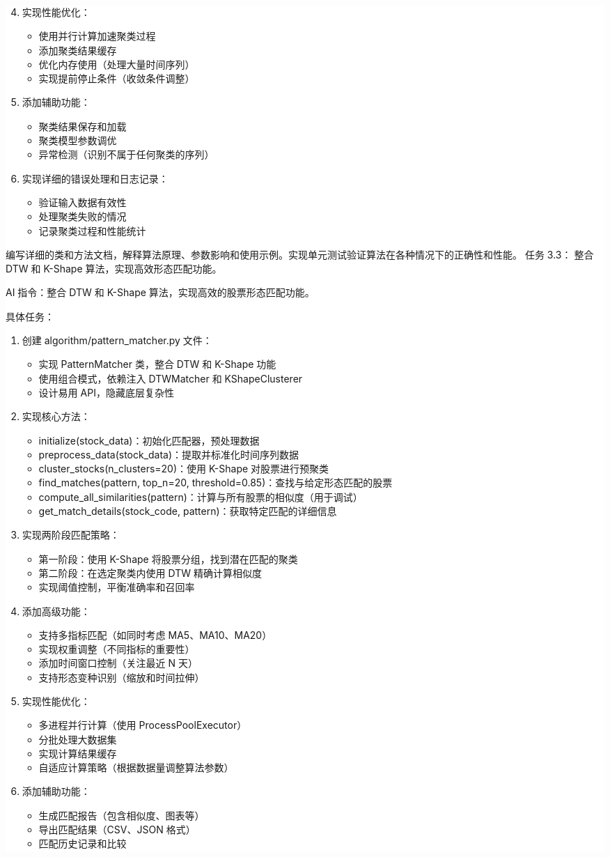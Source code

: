 4. 实现性能优化：
   - 使用并行计算加速聚类过程
   - 添加聚类结果缓存
   - 优化内存使用（处理大量时间序列）
   - 实现提前停止条件（收敛条件调整）

5. 添加辅助功能：
   - 聚类结果保存和加载
   - 聚类模型参数调优
   - 异常检测（识别不属于任何聚类的序列）

6. 实现详细的错误处理和日志记录：
   - 验证输入数据有效性
   - 处理聚类失败的情况
   - 记录聚类过程和性能统计

编写详细的类和方法文档，解释算法原理、参数影响和使用示例。实现单元测试验证算法在各种情况下的正确性和性能。
任务 3.3： 整合 DTW 和 K-Shape 算法，实现高效形态匹配功能。

AI 指令：整合 DTW 和 K-Shape 算法，实现高效的股票形态匹配功能。

具体任务：
1. 创建 algorithm/pattern_matcher.py 文件：
   - 实现 PatternMatcher 类，整合 DTW 和 K-Shape 功能
   - 使用组合模式，依赖注入 DTWMatcher 和 KShapeClusterer
   - 设计易用 API，隐藏底层复杂性

2. 实现核心方法：
   - initialize(stock_data)：初始化匹配器，预处理数据
   - preprocess_data(stock_data)：提取并标准化时间序列数据
   - cluster_stocks(n_clusters=20)：使用 K-Shape 对股票进行预聚类
   - find_matches(pattern, top_n=20, threshold=0.85)：查找与给定形态匹配的股票
   - compute_all_similarities(pattern)：计算与所有股票的相似度（用于调试）
   - get_match_details(stock_code, pattern)：获取特定匹配的详细信息

3. 实现两阶段匹配策略：
   - 第一阶段：使用 K-Shape 将股票分组，找到潜在匹配的聚类
   - 第二阶段：在选定聚类内使用 DTW 精确计算相似度
   - 实现阈值控制，平衡准确率和召回率

4. 添加高级功能：
   - 支持多指标匹配（如同时考虑 MA5、MA10、MA20）
   - 实现权重调整（不同指标的重要性）
   - 添加时间窗口控制（关注最近 N 天）
   - 支持形态变种识别（缩放和时间拉伸）

5. 实现性能优化：
   - 多进程并行计算（使用 ProcessPoolExecutor）
   - 分批处理大数据集
   - 实现计算结果缓存
   - 自适应计算策略（根据数据量调整算法参数）

6. 添加辅助功能：
   - 生成匹配报告（包含相似度、图表等）
   - 导出匹配结果（CSV、JSON 格式）
   - 匹配历史记录和比较
